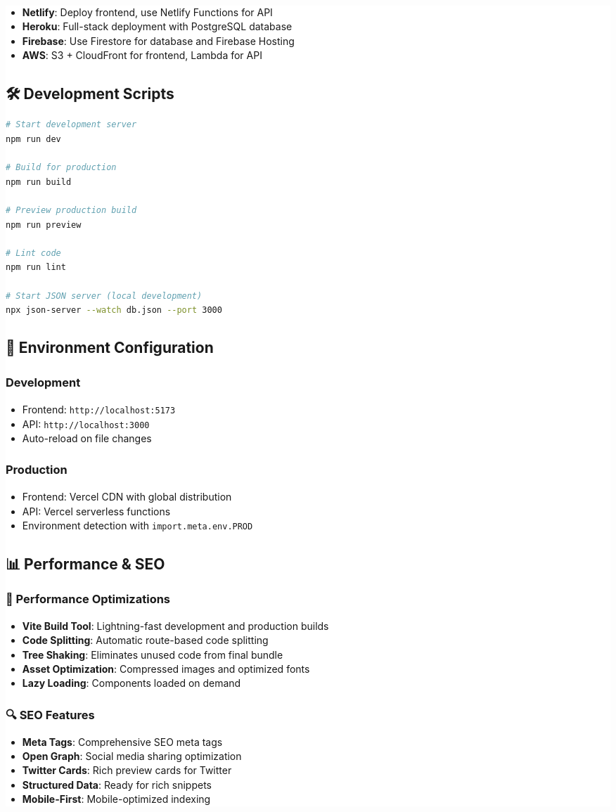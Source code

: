 - **Netlify**: Deploy frontend, use Netlify Functions for API
- **Heroku**: Full-stack deployment with PostgreSQL database
- **Firebase**: Use Firestore for database and Firebase Hosting
- **AWS**: S3 + CloudFront for frontend, Lambda for API

## 🛠️ Development Scripts

```bash
# Start development server
npm run dev

# Build for production
npm run build

# Preview production build
npm run preview

# Lint code
npm run lint

# Start JSON server (local development)
npx json-server --watch db.json --port 3000
```

## 🔧 Environment Configuration

### Development

- Frontend: `http://localhost:5173`
- API: `http://localhost:3000`
- Auto-reload on file changes

### Production

- Frontend: Vercel CDN with global distribution
- API: Vercel serverless functions
- Environment detection with `import.meta.env.PROD`

## 📊 Performance & SEO

### 🚀 Performance Optimizations

- **Vite Build Tool**: Lightning-fast development and production builds
- **Code Splitting**: Automatic route-based code splitting
- **Tree Shaking**: Eliminates unused code from final bundle
- **Asset Optimization**: Compressed images and optimized fonts
- **Lazy Loading**: Components loaded on demand

### 🔍 SEO Features

- **Meta Tags**: Comprehensive SEO meta tags
- **Open Graph**: Social media sharing optimization
- **Twitter Cards**: Rich preview cards for Twitter
- **Structured Data**: Ready for rich snippets
- **Mobile-First**: Mobile-optimized indexing
